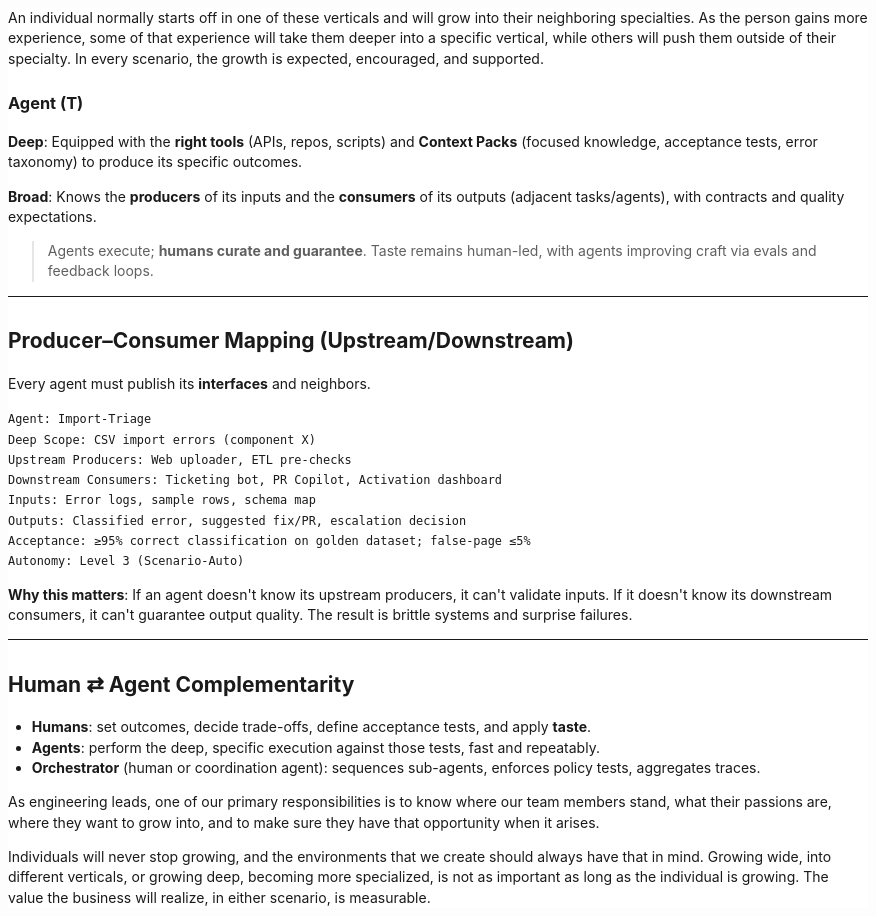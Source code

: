 An individual normally starts off in one of these verticals and will grow into their neighboring specialties. As the person gains more experience, some of that experience will take them deeper into a specific vertical, while others will push them outside of their specialty. In every scenario, the growth is expected, encouraged, and supported.

### Agent (T)

**Deep**: Equipped with the **right tools** (APIs, repos, scripts) and **Context Packs** (focused knowledge, acceptance tests, error taxonomy) to produce its specific outcomes.

**Broad**: Knows the **producers** of its inputs and the **consumers** of its outputs (adjacent tasks/agents), with contracts and quality expectations.

> Agents execute; **humans curate and guarantee**. Taste remains human-led, with agents improving craft via evals and feedback loops.

---

## Producer–Consumer Mapping (Upstream/Downstream)

Every agent must publish its **interfaces** and neighbors.

```
Agent: Import-Triage
Deep Scope: CSV import errors (component X)
Upstream Producers: Web uploader, ETL pre-checks
Downstream Consumers: Ticketing bot, PR Copilot, Activation dashboard
Inputs: Error logs, sample rows, schema map
Outputs: Classified error, suggested fix/PR, escalation decision
Acceptance: ≥95% correct classification on golden dataset; false-page ≤5%
Autonomy: Level 3 (Scenario-Auto)
```

**Why this matters**: If an agent doesn't know its upstream producers, it can't validate inputs. If it doesn't know its downstream consumers, it can't guarantee output quality. The result is brittle systems and surprise failures.

---

## Human ⇄ Agent Complementarity

- **Humans**: set outcomes, decide trade-offs, define acceptance tests, and apply **taste**.
- **Agents**: perform the deep, specific execution against those tests, fast and repeatably.
- **Orchestrator** (human or coordination agent): sequences sub-agents, enforces policy tests, aggregates traces.

As engineering leads, one of our primary responsibilities is to know where our team members stand, what their passions are, where they want to grow into, and to make sure they have that opportunity when it arises.

Individuals will never stop growing, and the environments that we create should always have that in mind. Growing wide, into different verticals, or growing deep, becoming more specialized, is not as important as long as the individual is growing. The value the business will realize, in either scenario, is measurable.
